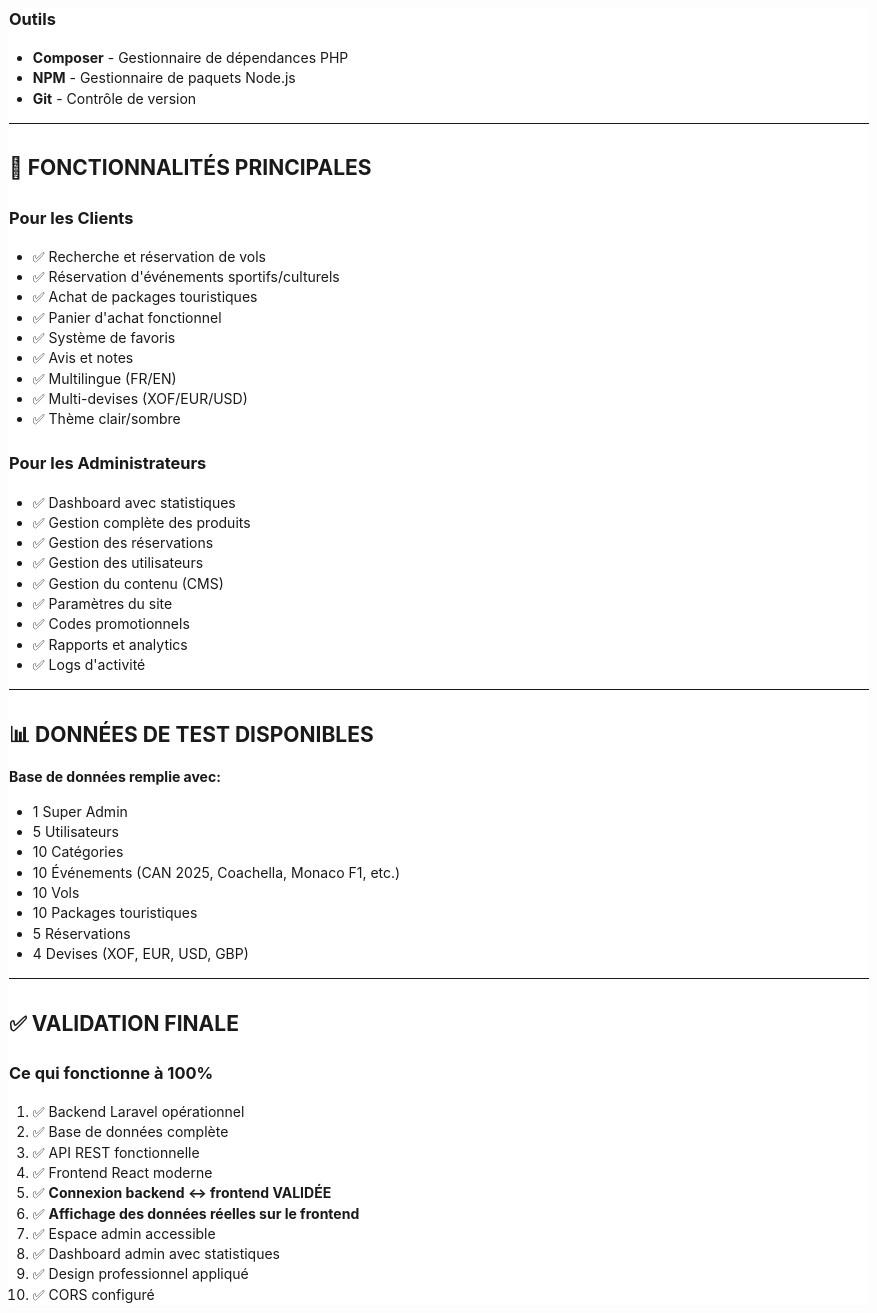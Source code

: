 ### Outils
- **Composer** - Gestionnaire de dépendances PHP
- **NPM** - Gestionnaire de paquets Node.js
- **Git** - Contrôle de version

---

## 🎯 FONCTIONNALITÉS PRINCIPALES

### Pour les Clients
- ✅ Recherche et réservation de vols
- ✅ Réservation d'événements sportifs/culturels
- ✅ Achat de packages touristiques
- ✅ Panier d'achat fonctionnel
- ✅ Système de favoris
- ✅ Avis et notes
- ✅ Multilingue (FR/EN)
- ✅ Multi-devises (XOF/EUR/USD)
- ✅ Thème clair/sombre

### Pour les Administrateurs
- ✅ Dashboard avec statistiques
- ✅ Gestion complète des produits
- ✅ Gestion des réservations
- ✅ Gestion des utilisateurs
- ✅ Gestion du contenu (CMS)
- ✅ Paramètres du site
- ✅ Codes promotionnels
- ✅ Rapports et analytics
- ✅ Logs d'activité

---

## 📊 DONNÉES DE TEST DISPONIBLES

**Base de données remplie avec:**
- 1 Super Admin
- 5 Utilisateurs
- 10 Catégories
- 10 Événements (CAN 2025, Coachella, Monaco F1, etc.)
- 10 Vols
- 10 Packages touristiques
- 5 Réservations
- 4 Devises (XOF, EUR, USD, GBP)

---

## ✅ VALIDATION FINALE

### Ce qui fonctionne à 100%
1. ✅ Backend Laravel opérationnel
2. ✅ Base de données complète
3. ✅ API REST fonctionnelle
4. ✅ Frontend React moderne
5. ✅ **Connexion backend ↔ frontend VALIDÉE**
6. ✅ **Affichage des données réelles sur le frontend**
7. ✅ Espace admin accessible
8. ✅ Dashboard admin avec statistiques
9. ✅ Design professionnel appliqué
10. ✅ CORS configuré
